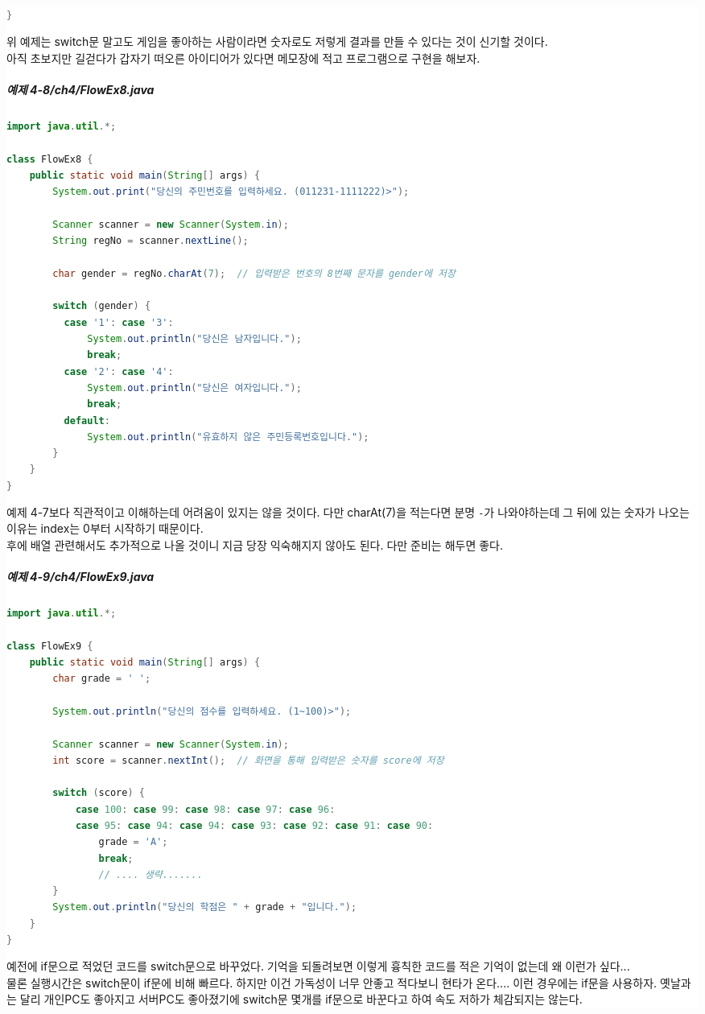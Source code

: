 ```java
}
```
위 예제는 switch문 말고도 게임을 좋아하는 사람이라면 숫자로도 저렇게 결과를 만들 수 있다는 것이 신기할 것이다.  
아직 초보지만 길걷다가 갑자기 떠오른 아이디어가 있다면 메모장에 적고 프로그램으로 구현을 해보자.

##### 예제 4-8/ch4/FlowEx8.java
```java
import java.util.*;

class FlowEx8 {
    public static void main(String[] args) {
        System.out.print("당신의 주민번호를 입력하세요. (011231-1111222)>");
        
        Scanner scanner = new Scanner(System.in);
        String regNo = scanner.nextLine();
        
        char gender = regNo.charAt(7);  // 입력받은 번호의 8번째 문자를 gender에 저장
      
        switch (gender) {
          case '1': case '3':
              System.out.println("당신은 남자입니다.");
              break;
          case '2': case '4':
              System.out.println("당신은 여자입니다.");
              break;
          default:
              System.out.println("유효하지 않은 주민등록번호입니다.");
        }
    }
}
```
예제 4-7보다 직관적이고 이해하는데 어려움이 있지는 않을 것이다. 다만 charAt(7)을 적는다면 분명 `-`가 나와야하는데 그 뒤에 있는 숫자가 나오는 이유는 index는 0부터 시작하기 때문이다.  
후에 배열 관련해서도 추가적으로 나올 것이니 지금 당장 익숙해지지 않아도 된다. 다만 준비는 해두면 좋다.

##### 예제 4-9/ch4/FlowEx9.java
```java
import java.util.*;

class FlowEx9 {
    public static void main(String[] args) {
        char grade = ' ';
        
        System.out.println("당신의 점수를 입력하세요. (1~100)>");
        
        Scanner scanner = new Scanner(System.in);
        int score = scanner.nextInt();  // 화면을 통해 입력받은 숫자를 score에 저장
      
        switch (score) {
            case 100: case 99: case 98: case 97: case 96: 
            case 95: case 94: case 94: case 93: case 92: case 91: case 90:
                grade = 'A';
                break;
                // .... 생략.......
        }
        System.out.println("당신의 학점은 " + grade + "입니다.");
    }
}
```
예전에 if문으로 적었던 코드를 switch문으로 바꾸었다. 기억을 되돌려보면 이렇게 흉칙한 코드를 적은 기억이 없는데 왜 이런가 싶다...  
물론 실행시간은 switch문이 if문에 비해 빠르다. 하지만 이건 가독성이 너무 안좋고 적다보니 현타가 온다.... 이런 경우에는 if문을 사용하자. 옛날과는 달리 개인PC도 좋아지고 서버PC도 좋아졌기에 switch문 몇개를 if문으로 바꾼다고 하여 속도 저하가 체감되지는 않는다.
